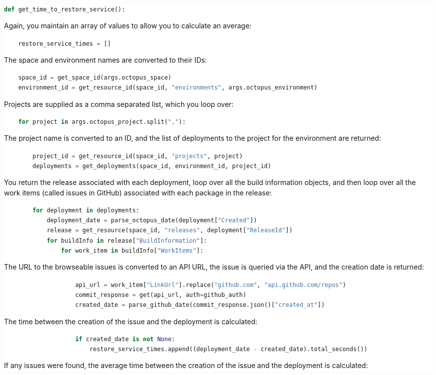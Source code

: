 ```python
def get_time_to_restore_service():
```

Again, you maintain an array of values to allow you to calculate an average:

```python
    restore_service_times = []
```

The space and environment names are converted to their IDs:

```python
    space_id = get_space_id(args.octopus_space)
    environment_id = get_resource_id(space_id, "environments", args.octopus_environment)
```

Projects are supplied as a comma separated list, which you loop over:

```python
    for project in args.octopus_project.split(","):
```

The project name is converted to an ID, and the list of deployments to the project for the environment are returned:

```python
        project_id = get_resource_id(space_id, "projects", project)
        deployments = get_deployments(space_id, environment_id, project_id)
```

You return the release associated with each deployment, loop over all the build information objects, and then loop over all the work items (called issues in GitHub) associated with each package in the release:

```python
        for deployment in deployments:
            deployment_date = parse_octopus_date(deployment["Created"])
            release = get_resource(space_id, "releases", deployment["ReleaseId"])
            for buildInfo in release["BuildInformation"]:
                for work_item in buildInfo["WorkItems"]:
```

The URL to the browseable issues is converted to an API URL, the issue is queried via the API, and the creation date is returned:

```python
                    api_url = work_item["LinkUrl"].replace("github.com", "api.github.com/repos")
                    commit_response = get(api_url, auth=github_auth)
                    created_date = parse_github_date(commit_response.json()["created_at"])
```                    

The time between the creation of the issue and the deployment is calculated:

```python
                    if created_date is not None:
                        restore_service_times.append((deployment_date - created_date).total_seconds())
```

If any issues were found, the average time between the creation of the issue and the deployment is calculated:
